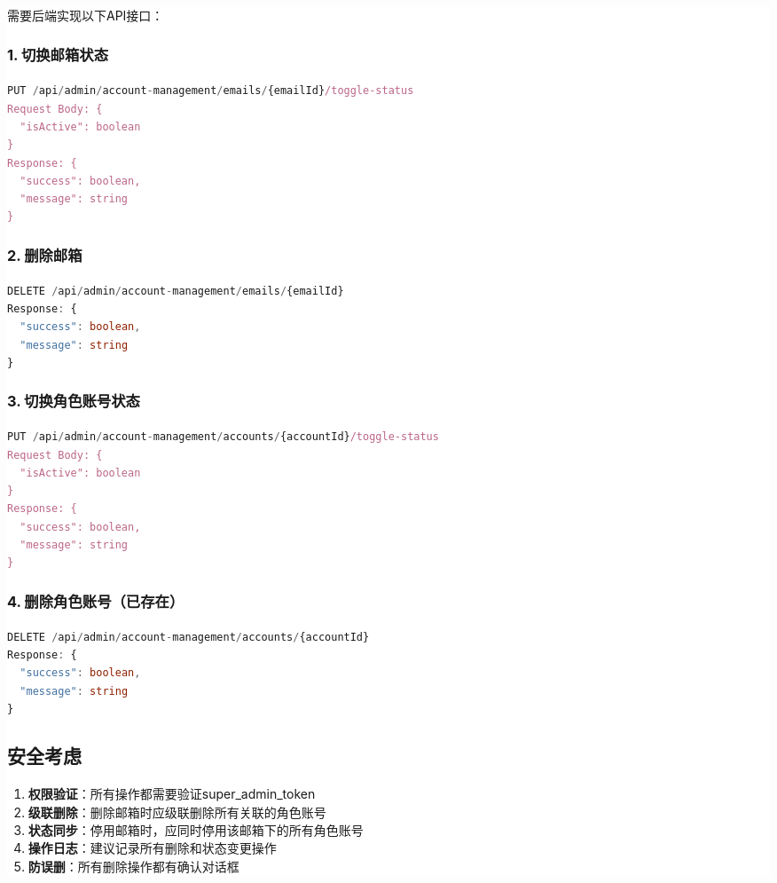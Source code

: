 需要后端实现以下API接口：

### 1. 切换邮箱状态
```typescript
PUT /api/admin/account-management/emails/{emailId}/toggle-status
Request Body: {
  "isActive": boolean
}
Response: {
  "success": boolean,
  "message": string
}
```

### 2. 删除邮箱
```typescript
DELETE /api/admin/account-management/emails/{emailId}
Response: {
  "success": boolean,
  "message": string
}
```

### 3. 切换角色账号状态
```typescript
PUT /api/admin/account-management/accounts/{accountId}/toggle-status
Request Body: {
  "isActive": boolean
}
Response: {
  "success": boolean,
  "message": string
}
```

### 4. 删除角色账号（已存在）
```typescript
DELETE /api/admin/account-management/accounts/{accountId}
Response: {
  "success": boolean,
  "message": string
}
```

## 安全考虑

1. **权限验证**：所有操作都需要验证super_admin_token
2. **级联删除**：删除邮箱时应级联删除所有关联的角色账号
3. **状态同步**：停用邮箱时，应同时停用该邮箱下的所有角色账号
4. **操作日志**：建议记录所有删除和状态变更操作
5. **防误删**：所有删除操作都有确认对话框
